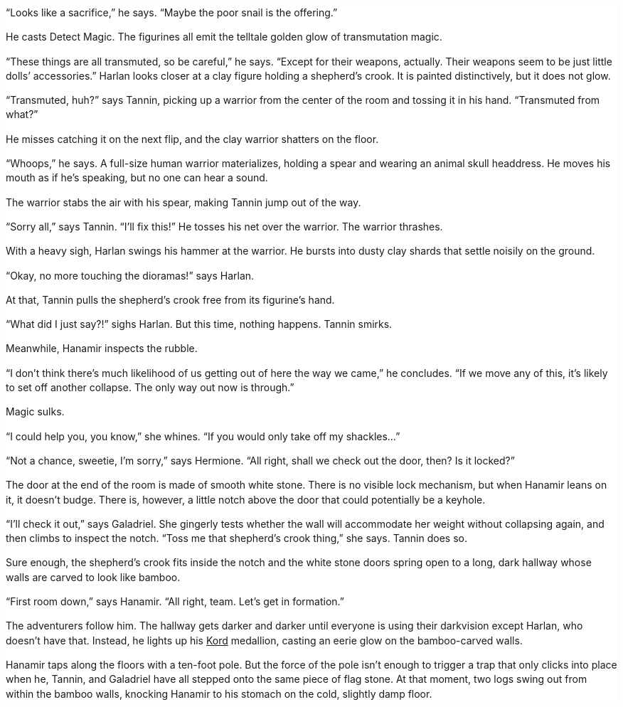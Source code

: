 “Looks like a sacrifice,” he says. “Maybe the poor snail is the offering.”

He casts Detect Magic. The figurines all emit the telltale golden glow of transmutation magic.

“These things are all transmuted, so be careful,” he says. “Except for their weapons, actually. Their weapons seem to be just little dolls’ accessories.” Harlan looks closer at a clay figure holding a shepherd’s crook. It is painted distinctively, but it does not glow.

“Transmuted, huh?” says Tannin, picking up a warrior from the center of the room and tossing it in his hand. “Transmuted from what?”

He misses catching it on the next flip, and the clay warrior shatters on the floor. 

“Whoops,” he says. A full-size human warrior materializes, holding a spear and wearing an animal skull headdress. He moves his mouth as if he’s speaking, but no one can hear a sound. 

The warrior stabs the air with his spear, making Tannin jump out of the way. 

“Sorry all,” says Tannin. “I’ll fix this!” He tosses his net over the warrior. The warrior thrashes.

With a heavy sigh, Harlan swings his hammer at the warrior. He bursts into dusty clay shards that settle noisily on the ground.

“Okay, no more touching the dioramas!” says Harlan. 

At that, Tannin pulls the shepherd’s crook free from its figurine’s hand. 

“What did I just say?!” sighs Harlan. But this time, nothing happens. Tannin smirks.

Meanwhile, Hanamir inspects the rubble. 

“I don’t think there’s much likelihood of us getting out of here the way we came,” he concludes. “If we move any of this, it’s likely to set off another collapse. The only way out now is through.”

Magic sulks.

“I could help you, you know,” she whines. “If you would only take off my shackles…”

“Not a chance, sweetie, I’m sorry,” says Hermione. “All right, shall we check out the door, then? Is it locked?”

The door at the end of the room is made of smooth white stone. There is no visible lock mechanism, but when Hanamir leans on it, it doesn’t budge. There is, however, a little notch above the door that could potentially be a keyhole. 

“I’ll check it out,” says Galadriel. She gingerly tests whether the wall will accommodate her weight without collapsing again, and then climbs to inspect the notch. “Toss me that shepherd’s crook thing,” she says. Tannin does so.

Sure enough, the shepherd’s crook fits inside the notch and the white stone doors spring open to a long, dark hallway whose walls are carved to look like bamboo.

“First room down,” says Hanamir. “All right, team. Let’s get in formation.”

The adventurers follow him. The hallway gets darker and darker until everyone is using their darkvision except Harlan, who doesn’t have that. Instead, he lights up his [Kord](/characters/kord/) medallion, casting an eerie glow on the bamboo-carved walls. 

Hanamir taps along the floors with a ten-foot pole. But the force of the pole isn’t enough to trigger a trap that only clicks into place when he, Tannin, and Galadriel have all stepped onto the same piece of flag stone. At that moment, two logs swing out from within the bamboo walls, knocking Hanamir to his stomach on the cold, slightly damp floor. 
